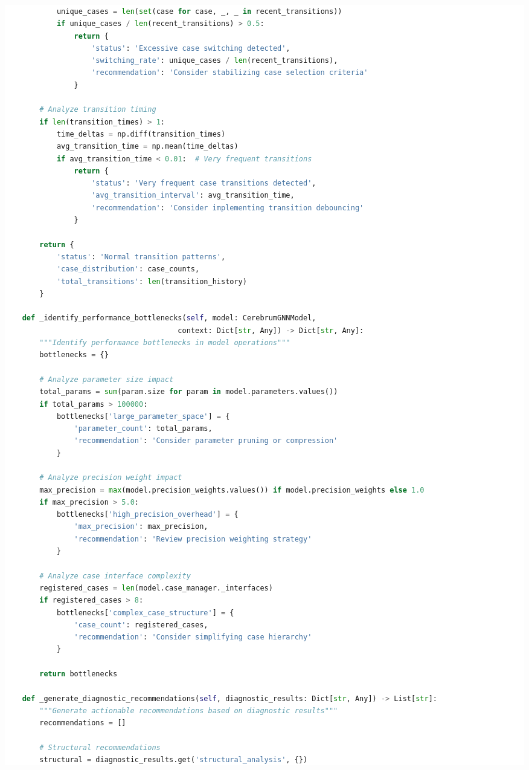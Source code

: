 ```python
            unique_cases = len(set(case for case, _, _ in recent_transitions))
            if unique_cases / len(recent_transitions) > 0.5:
                return {
                    'status': 'Excessive case switching detected',
                    'switching_rate': unique_cases / len(recent_transitions),
                    'recommendation': 'Consider stabilizing case selection criteria'
                }
        
        # Analyze transition timing
        if len(transition_times) > 1:
            time_deltas = np.diff(transition_times)
            avg_transition_time = np.mean(time_deltas)
            if avg_transition_time < 0.01:  # Very frequent transitions
                return {
                    'status': 'Very frequent case transitions detected',
                    'avg_transition_interval': avg_transition_time,
                    'recommendation': 'Consider implementing transition debouncing'
                }
        
        return {
            'status': 'Normal transition patterns',
            'case_distribution': case_counts,
            'total_transitions': len(transition_history)
        }
    
    def _identify_performance_bottlenecks(self, model: CerebrumGNNModel, 
                                        context: Dict[str, Any]) -> Dict[str, Any]:
        """Identify performance bottlenecks in model operations"""
        bottlenecks = {}
        
        # Analyze parameter size impact
        total_params = sum(param.size for param in model.parameters.values())
        if total_params > 100000:
            bottlenecks['large_parameter_space'] = {
                'parameter_count': total_params,
                'recommendation': 'Consider parameter pruning or compression'
            }
        
        # Analyze precision weight impact
        max_precision = max(model.precision_weights.values()) if model.precision_weights else 1.0
        if max_precision > 5.0:
            bottlenecks['high_precision_overhead'] = {
                'max_precision': max_precision,
                'recommendation': 'Review precision weighting strategy'
            }
        
        # Analyze case interface complexity
        registered_cases = len(model.case_manager._interfaces)
        if registered_cases > 8:
            bottlenecks['complex_case_structure'] = {
                'case_count': registered_cases,
                'recommendation': 'Consider simplifying case hierarchy'
            }
        
        return bottlenecks
    
    def _generate_diagnostic_recommendations(self, diagnostic_results: Dict[str, Any]) -> List[str]:
        """Generate actionable recommendations based on diagnostic results"""
        recommendations = []
        
        # Structural recommendations
        structural = diagnostic_results.get('structural_analysis', {})
```